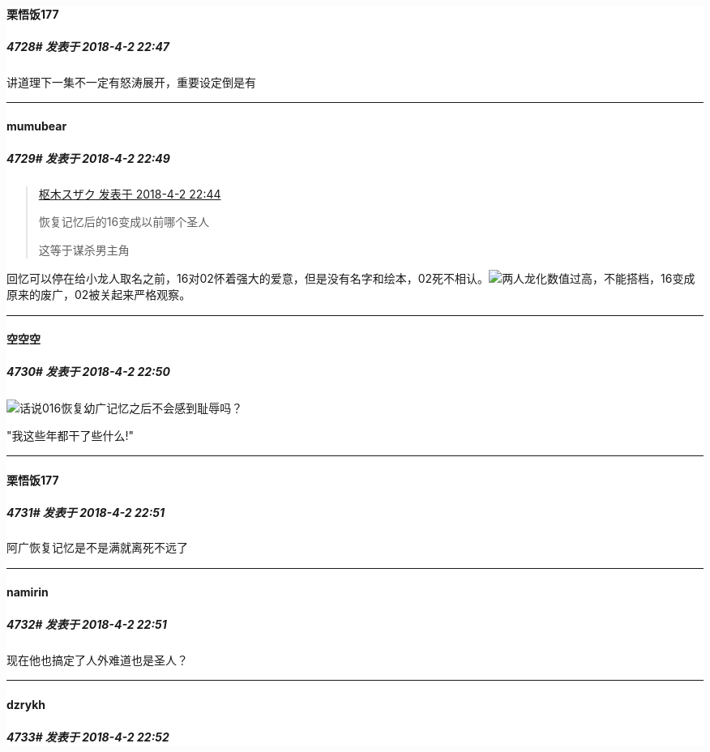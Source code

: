 ####  栗悟饭177  
##### 4728#       发表于 2018-4-2 22:47


讲道理下一集不一定有怒涛展开，重要设定倒是有


*****

####  mumubear  
##### 4729#       发表于 2018-4-2 22:49


<blockquote><a href="httphttps://bbs.saraba1st.com/2b/forum.php?mod=redirect&amp;goto=findpost&amp;pid=39072965&amp;ptid=1594613" target="_blank">枢木スザク 发表于 2018-4-2 22:44</a>

恢复记忆后的16变成以前哪个圣人


这等于谋杀男主角</blockquote>
回忆可以停在给小龙人取名之前，16对02怀着强大的爱意，但是没有名字和绘本，02死不相认。<img src="https://static.saraba1st.com/image/smiley/face2017/059.png" referrerpolicy="no-referrer">两人龙化数值过高，不能搭档，16变成原来的废广，02被关起来严格观察。


*****

####  空空空  
##### 4730#       发表于 2018-4-2 22:50


<img src="https://static.saraba1st.com/image/smiley/face2017/053.png" referrerpolicy="no-referrer">话说016恢复幼广记忆之后不会感到耻辱吗？


"我这些年都干了些什么!"


*****

####  栗悟饭177  
##### 4731#       发表于 2018-4-2 22:51


阿广恢复记忆是不是满就离死不远了


*****

####  namirin  
##### 4732#       发表于 2018-4-2 22:51


现在他也搞定了人外难道也是圣人？


*****

####  dzrykh  
##### 4733#       发表于 2018-4-2 22:52

